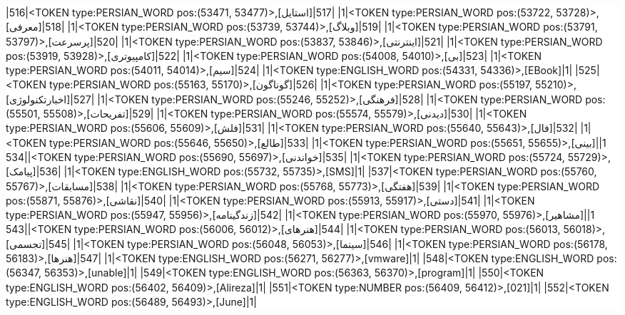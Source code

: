 |516|\<TOKEN type:PERSIAN_WORD pos:(53471, 53477)>,[استایل]|1|
|517|\<TOKEN type:PERSIAN_WORD pos:(53722, 53728)>,[معرفی‌]|1|
|518|\<TOKEN type:PERSIAN_WORD pos:(53739, 53744)>,[وبلاگ]|1|
|519|\<TOKEN type:PERSIAN_WORD pos:(53791, 53797)>,[پرسرعت]|1|
|520|\<TOKEN type:PERSIAN_WORD pos:(53837, 53846)>,[اینترنتی‌]|1|
|521|\<TOKEN type:PERSIAN_WORD pos:(53919, 53928)>,[کامپیوتری]|1|
|522|\<TOKEN type:PERSIAN_WORD pos:(54008, 54010)>,[بی]|1|
|523|\<TOKEN type:PERSIAN_WORD pos:(54011, 54014)>,[سیم]|1|
|524|\<TOKEN type:ENGLISH_WORD pos:(54331, 54336)>,[EBook]|1|
|525|\<TOKEN type:PERSIAN_WORD pos:(55163, 55170)>,[گوناگون]|1|
|526|\<TOKEN type:PERSIAN_WORD pos:(55197, 55210)>,[اخبارتکنولوژی]|1|
|527|\<TOKEN type:PERSIAN_WORD pos:(55246, 55252)>,[فرهنگی]|1|
|528|\<TOKEN type:PERSIAN_WORD pos:(55501, 55508)>,[تفریحات]|1|
|529|\<TOKEN type:PERSIAN_WORD pos:(55574, 55579)>,[دیدنی]|1|
|530|\<TOKEN type:PERSIAN_WORD pos:(55606, 55609)>,[فلش]|1|
|531|\<TOKEN type:PERSIAN_WORD pos:(55640, 55643)>,[فال]|1|
|532|\<TOKEN type:PERSIAN_WORD pos:(55646, 55650)>,[طالع]|1|
|533|\<TOKEN type:PERSIAN_WORD pos:(55651, 55655)>,[بینی]|1|
|534|\<TOKEN type:PERSIAN_WORD pos:(55690, 55697)>,[خواندنی]|1|
|535|\<TOKEN type:PERSIAN_WORD pos:(55724, 55729)>,[پیامک]|1|
|536|\<TOKEN type:ENGLISH_WORD pos:(55732, 55735)>,[SMS]|1|
|537|\<TOKEN type:PERSIAN_WORD pos:(55760, 55767)>,[مسابقات]|1|
|538|\<TOKEN type:PERSIAN_WORD pos:(55768, 55773)>,[هفتگی]|1|
|539|\<TOKEN type:PERSIAN_WORD pos:(55871, 55876)>,[نقاشی]|1|
|540|\<TOKEN type:PERSIAN_WORD pos:(55913, 55917)>,[دستی]|1|
|541|\<TOKEN type:PERSIAN_WORD pos:(55947, 55956)>,[زندگینامه]|1|
|542|\<TOKEN type:PERSIAN_WORD pos:(55970, 55976)>,[مشاهیر]|1|
|543|\<TOKEN type:PERSIAN_WORD pos:(56006, 56012)>,[هنرهای]|1|
|544|\<TOKEN type:PERSIAN_WORD pos:(56013, 56018)>,[تجسمی]|1|
|545|\<TOKEN type:PERSIAN_WORD pos:(56048, 56053)>,[سینما]|1|
|546|\<TOKEN type:PERSIAN_WORD pos:(56178, 56183)>,[هنرها]|1|
|547|\<TOKEN type:ENGLISH_WORD pos:(56271, 56277)>,[vmware]|1|
|548|\<TOKEN type:ENGLISH_WORD pos:(56347, 56353)>,[unable]|1|
|549|\<TOKEN type:ENGLISH_WORD pos:(56363, 56370)>,[program]|1|
|550|\<TOKEN type:ENGLISH_WORD pos:(56402, 56409)>,[Alireza]|1|
|551|\<TOKEN type:NUMBER pos:(56409, 56412)>,[021]|1|
|552|\<TOKEN type:ENGLISH_WORD pos:(56489, 56493)>,[June]|1|